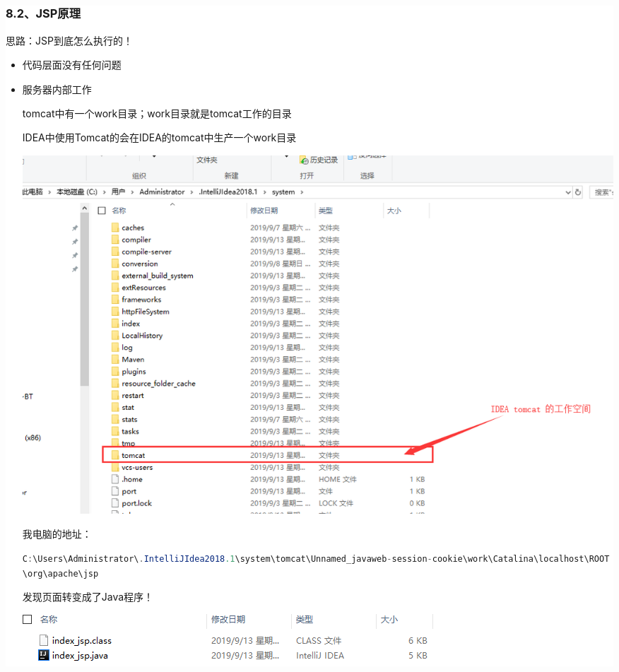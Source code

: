 ### 8.2、JSP原理

思路：JSP到底怎么执行的！

- 代码层面没有任何问题

- 服务器内部工作

  tomcat中有一个work目录；work目录就是tomcat工作的目录

  IDEA中使用Tomcat的会在IDEA的tomcat中生产一个work目录

  ![1568345873736](JavaWeb.assets/1568345873736.png)

  我电脑的地址：

  ```java
  C:\Users\Administrator\.IntelliJIdea2018.1\system\tomcat\Unnamed_javaweb-session-cookie\work\Catalina\localhost\ROOT\org\apache\jsp
  ```

  发现页面转变成了Java程序！

  ![1568345948307](JavaWeb.assets/1568345948307.png)
